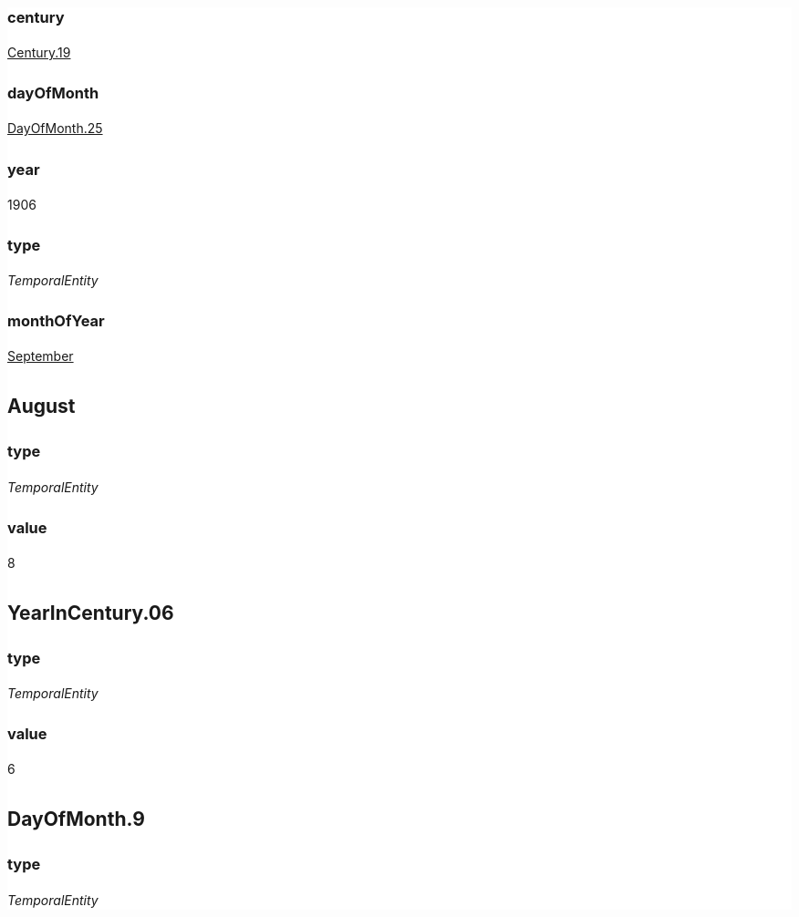 ### century


[Century.19](#Century.19)

### dayOfMonth


[DayOfMonth.25](#DayOfMonth.25)

### year


1906

### type


*TemporalEntity*

### monthOfYear


[September](#September)

## August

### type


*TemporalEntity*

### value


8

## YearInCentury.06

### type


*TemporalEntity*

### value


6

## DayOfMonth.9

### type


*TemporalEntity*
